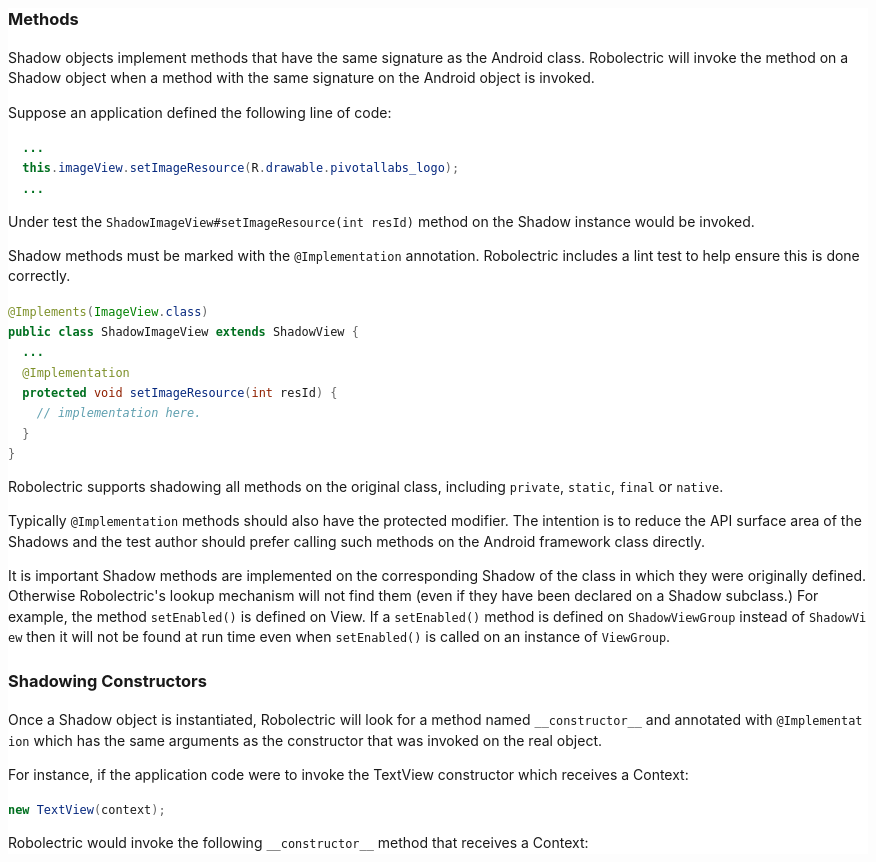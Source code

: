 ### Methods

Shadow objects implement methods that have the same signature as the Android class. Robolectric will invoke the method on a Shadow object when a method with the same signature on the Android object is invoked.

Suppose an application defined the following line of code:
```java
  ...
  this.imageView.setImageResource(R.drawable.pivotallabs_logo);
  ...
```

Under test the `ShadowImageView#setImageResource(int resId)` method on the Shadow instance would be invoked.

Shadow methods must be marked with the `@Implementation` annotation. Robolectric includes a lint test to help ensure this is done correctly.

```java
@Implements(ImageView.class)
public class ShadowImageView extends ShadowView {
  ...	
  @Implementation
  protected void setImageResource(int resId) {
    // implementation here.
  }
}
```

Robolectric supports shadowing all methods on the original class, including `private`, `static`, `final` or `native`.

Typically `@Implementation` methods should also have the protected modifier. The intention is to reduce the API surface area of the Shadows and the test author should prefer calling such methods on the Android framework class directly.

It is important Shadow methods are implemented on the corresponding Shadow of the class in which they were originally defined. Otherwise Robolectric's lookup mechanism will not find them (even if they have been declared on a Shadow subclass.) For example, the method `setEnabled()` is defined on View. If a `setEnabled()` method is defined on `ShadowViewGroup` instead of `ShadowView` then it will not be found at run time even when `setEnabled()` is called on an instance of `ViewGroup`. 

### Shadowing Constructors

Once a Shadow object is instantiated, Robolectric will look for a method named  `__constructor__` and annotated with `@Implementation` which has the same arguments as the constructor that was invoked on the real object.

For instance, if the application code were to invoke the TextView constructor which receives a Context:

```java
new TextView(context);
```

Robolectric would invoke the following  `__constructor__` method that receives a Context:

